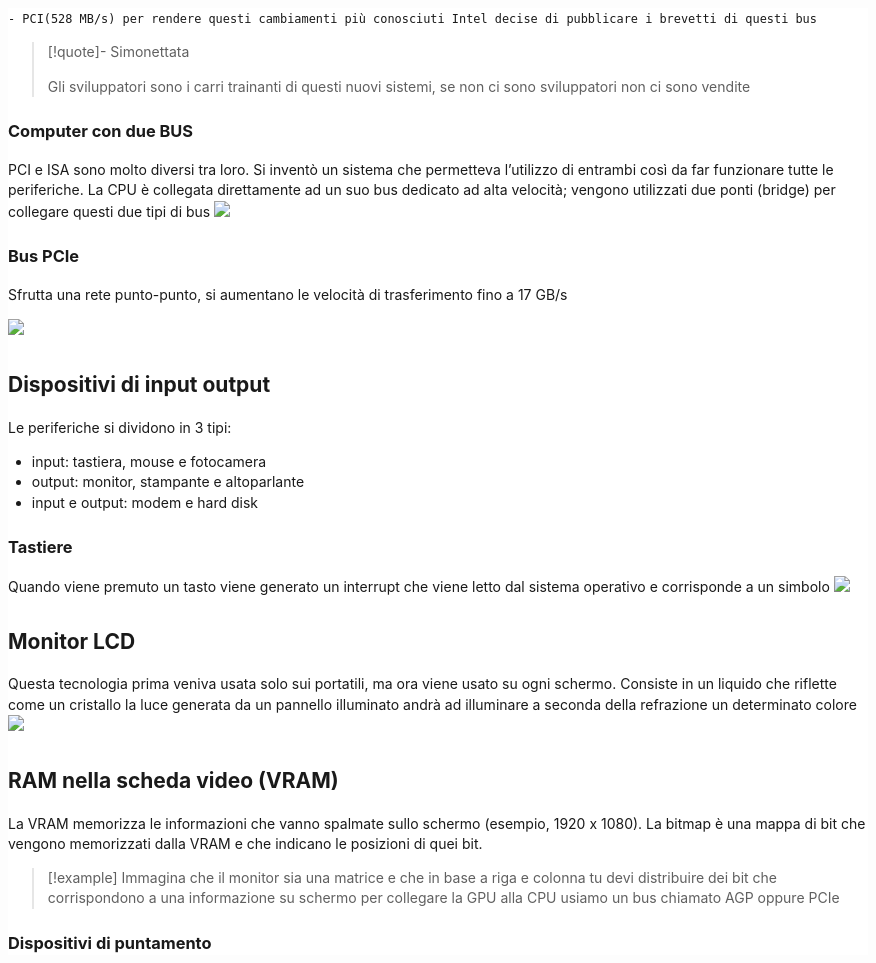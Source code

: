 	- PCI(528 MB/s) per rendere questi cambiamenti più conosciuti Intel decise di pubblicare i brevetti di questi bus

> [!quote]- Simonettata
> 
> Gli sviluppatori sono i carri trainanti di questi nuovi sistemi, se non ci sono sviluppatori non ci sono vendite

### Computer con due BUS
PCI e ISA sono molto diversi tra loro.
Si inventò un sistema che permetteva l’utilizzo di entrambi così da far funzionare tutte le periferiche.
La CPU è collegata direttamente ad un suo bus dedicato ad alta velocità; vengono utilizzati due ponti (bridge) per collegare questi due tipi di bus ![](https://likingaxis.github.io/UNI/UNI/UTILITY/Pasted-image-20240319162306.png)

### Bus PCIe
Sfrutta una rete punto-punto, si aumentano le velocità di trasferimento fino a 17 GB/s

![](https://likingaxis.github.io/UNI/UNI/UTILITY/Pasted-image-20240319162846.png)

## Dispositivi di input output
Le periferiche si dividono in 3 tipi:
- input: tastiera, mouse e fotocamera
- output: monitor, stampante e altoparlante
- input e output: modem e hard disk

### Tastiere
Quando viene premuto un tasto viene generato un interrupt che viene letto dal sistema operativo e corrisponde a un simbolo ![](https://likingaxis.github.io/UNI/UNI/UTILITY/Pasted-image-20240319163848.png)

## Monitor LCD
Questa tecnologia prima veniva usata solo sui portatili, ma ora viene usato su ogni schermo.
Consiste in un liquido che riflette come un cristallo la luce generata da un pannello illuminato andrà ad illuminare a seconda della refrazione un determinato colore ![](https://likingaxis.github.io/UNI/UNI/UTILITY/Pasted-image-20240319164334.png)

## RAM nella scheda video (VRAM)
La VRAM memorizza le informazioni che vanno spalmate sullo schermo (esempio, 1920 x 1080).
La bitmap è una mappa di bit che vengono memorizzati dalla VRAM e che indicano le posizioni di quei bit.

>[!example] Immagina che il monitor sia una matrice e che in base a riga e colonna tu devi distribuire dei bit che corrispondono a una informazione su schermo per collegare la GPU alla CPU usiamo un bus chiamato AGP oppure PCIe

### Dispositivi di puntamento
